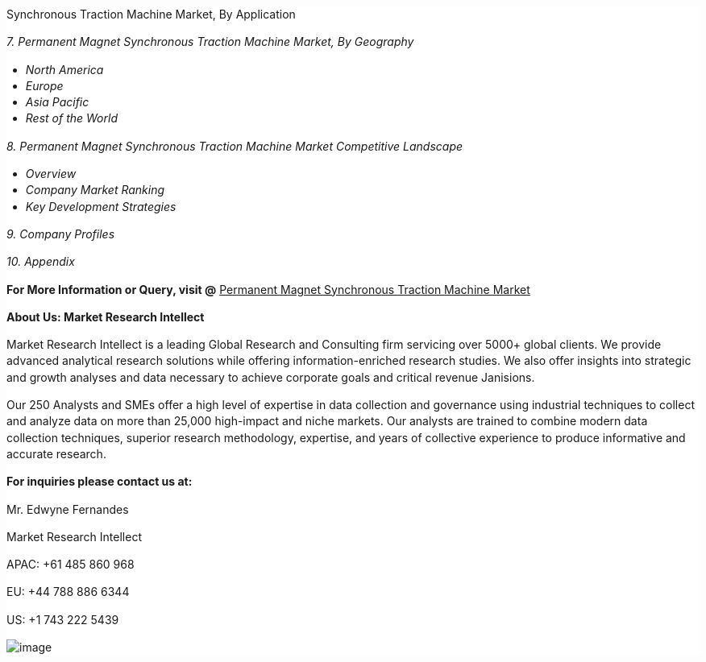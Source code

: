 Synchronous Traction Machine Market, By Application</span></em></p><p><em><span class="font-[700]">7. Permanent Magnet Synchronous Traction Machine Market, By Geography</span></em></p><ul><li><em><span class="">North America</span></em></li><li><em><span class="">Europe</span></em></li><li><em><span class="">Asia Pacific</span></em></li><li><em><span class="">Rest of the World</span></em></li></ul><p><em><span class="font-[700]">8. Permanent Magnet Synchronous Traction Machine Market Competitive Landscape</span></em></p><ul><li><em><span class="">Overview</span></em></li><li><em><span class="">Company Market Ranking</span></em></li><li><em><span class="">Key Development Strategies</span></em></li></ul><p><em><span class="font-[700]">9. Company Profiles</span></em></p><p><em><span class="font-[700]">10. Appendix</span></em></p><p><span class="font-[700]"><strong>For More Information or Query, visit&nbsp;@</strong>&nbsp;</span><span class="font-[700]"><a href="https://www.marketresearchintellect.com/product/permanent-magnet-synchronous-traction-machine-market/?utm_source=Linkedin&utm_medium=811" target="_blank" data-tracking-control-name="article-ssr-frontend-pulse_little-text-block" data-tracking-will-navigate="" data-test-link="">Permanent Magnet Synchronous Traction Machine Market</a></span></p><p><strong><span class="font-[700]">About Us: Market Research Intellect</span></strong></p><p><span class="">Market Research Intellect is a leading Global Research and Consulting firm servicing over 5000+ global clients. We provide advanced analytical research solutions while offering information-enriched research studies.&nbsp;</span>We also offer insights into strategic and growth analyses and data necessary to achieve corporate goals and critical revenue Janisions.</p><p><span class="">Our 250 Analysts and SMEs offer a high level of expertise in data collection and governance using industrial techniques to collect and analyze data on more than 25,000 high-impact and niche markets. Our analysts are trained to combine modern data collection techniques, superior research methodology, expertise, and years of collective experience to produce informative and accurate research.</span></p><p><strong>For inquiries please contact us at:</strong></p><p>Mr. Edwyne Fernandes</p><p>Market Research Intellect</p><p>APAC: +61 485 860 968</p><p>EU: +44 788 886 6344</p><p>US: +1 743 222 5439</p>
![image](https://github.com/user-attachments/assets/05064336-e126-4594-9a10-7e6899dbf65a)

